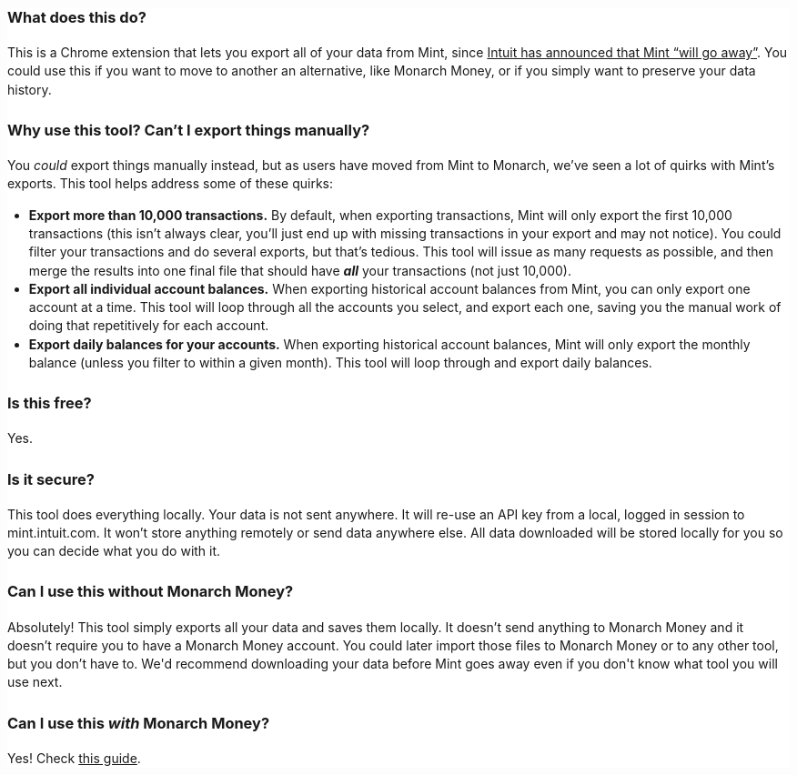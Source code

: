 ### What does this do?
This is a Chrome extension that lets you export all of your data from Mint, since [Intuit has announced that Mint “will go away”](https://support.creditkarma.com/s/article/Intuit-Mint-and-Credit-Karma). You could use this if you want to move to another an alternative, like Monarch Money, or if you simply want to preserve your data history.

### Why use this tool? Can’t I export things manually?

You *could* export things manually instead, but as users have moved from Mint to Monarch, we’ve seen a lot of quirks with Mint’s exports. This tool helps address some of these quirks:

- **Export more than 10,000 transactions.** By default, when exporting transactions, Mint will only export the first 10,000 transactions (this isn’t always clear, you’ll just end up with missing transactions in your export and may not notice). You could filter your transactions and do several exports, but that’s tedious. This tool will issue as many requests as possible, and then merge the results into one final file that should have ***all*** your transactions (not just 10,000).
- **Export all individual account balances.** When exporting historical account balances from Mint, you can only export one account at a time. This tool will loop through all the accounts you select, and export each one, saving you the manual work of doing that repetitively for each account.
- **Export daily balances for your accounts.** When exporting historical account balances, Mint will only export the monthly balance (unless you filter to within a given month). This tool will loop through and export daily balances.

### Is this free?
Yes.

### Is it secure?
This tool does everything locally. Your data is not sent anywhere. It will re-use an API key from a local, logged in session to mint.intuit.com. It won’t store anything remotely or send data anywhere else. All data downloaded will be stored locally for you so you can decide what you do with it.

### Can I use this without Monarch Money?
Absolutely! This tool simply exports all your data and saves them locally. It doesn’t send anything to Monarch Money and it doesn’t require you to have a Monarch Money account. You could later import those files to Monarch Money or to any other tool, but you don’t have to. We'd recommend downloading your data before Mint goes away even if you don't know what tool you will use next.

### Can I use this _with_ Monarch Money?
Yes! Check [this guide](https://help.monarchmoney.com/hc/en-us/articles/4411877901972-Move-data-over-from-Mint-to-Monarch).
